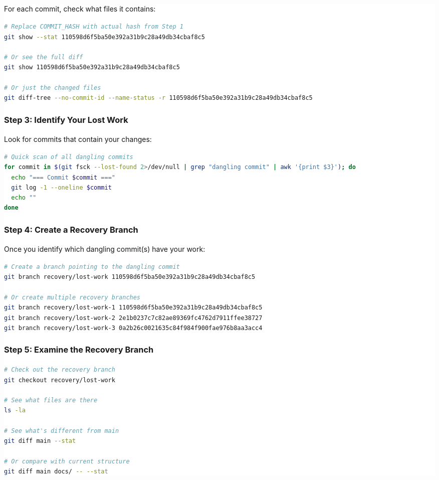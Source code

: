 For each commit, check what files it contains:

```bash
# Replace COMMIT_HASH with actual hash from Step 1
git show --stat 110598d6f5ba50e392a31b9c28a49db34cbaf8c5

# Or see the full diff
git show 110598d6f5ba50e392a31b9c28a49db34cbaf8c5

# Or just the changed files
git diff-tree --no-commit-id --name-status -r 110598d6f5ba50e392a31b9c28a49db34cbaf8c5
```

### Step 3: Identify Your Lost Work

Look for commits that contain your changes:

```bash
# Quick scan of all dangling commits
for commit in $(git fsck --lost-found 2>/dev/null | grep "dangling commit" | awk '{print $3}'); do
  echo "=== Commit $commit ==="
  git log -1 --oneline $commit
  echo ""
done
```

### Step 4: Create a Recovery Branch

Once you identify which dangling commit(s) have your work:

```bash
# Create a branch pointing to the dangling commit
git branch recovery/lost-work 110598d6f5ba50e392a31b9c28a49db34cbaf8c5

# Or create multiple recovery branches
git branch recovery/lost-work-1 110598d6f5ba50e392a31b9c28a49db34cbaf8c5
git branch recovery/lost-work-2 2e1b0237c7c82ae89369fc4762d7911ffee38727
git branch recovery/lost-work-3 0a2b26c0021635c84f984f900fae976b8aa3acc4
```

### Step 5: Examine the Recovery Branch

```bash
# Check out the recovery branch
git checkout recovery/lost-work

# See what files are there
ls -la

# See what's different from main
git diff main --stat

# Or compare with current structure
git diff main docs/ -- --stat
```
